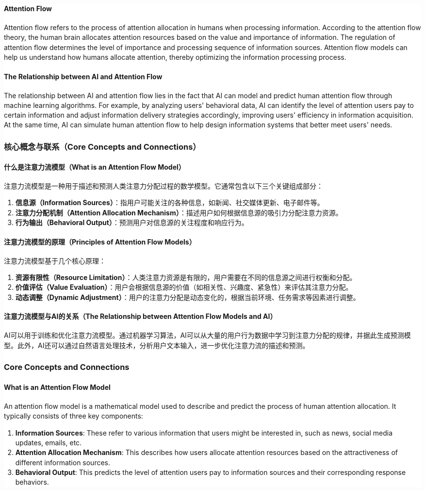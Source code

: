 #### Attention Flow

Attention flow refers to the process of attention allocation in humans when processing information. According to the attention flow theory, the human brain allocates attention resources based on the value and importance of information. The regulation of attention flow determines the level of importance and processing sequence of information sources. Attention flow models can help us understand how humans allocate attention, thereby optimizing the information processing process.

#### The Relationship between AI and Attention Flow

The relationship between AI and attention flow lies in the fact that AI can model and predict human attention flow through machine learning algorithms. For example, by analyzing users' behavioral data, AI can identify the level of attention users pay to certain information and adjust information delivery strategies accordingly, improving users' efficiency in information acquisition. At the same time, AI can simulate human attention flow to help design information systems that better meet users' needs.

### 核心概念与联系（Core Concepts and Connections）

#### 什么是注意力流模型（What is an Attention Flow Model）

注意力流模型是一种用于描述和预测人类注意力分配过程的数学模型。它通常包含以下三个关键组成部分：

1. **信息源（Information Sources）**：指用户可能关注的各种信息，如新闻、社交媒体更新、电子邮件等。
2. **注意力分配机制（Attention Allocation Mechanism）**：描述用户如何根据信息源的吸引力分配注意力资源。
3. **行为输出（Behavioral Output）**：预测用户对信息源的关注程度和响应行为。

#### 注意力流模型的原理（Principles of Attention Flow Models）

注意力流模型基于几个核心原理：

1. **资源有限性（Resource Limitation）**：人类注意力资源是有限的，用户需要在不同的信息源之间进行权衡和分配。
2. **价值评估（Value Evaluation）**：用户会根据信息源的价值（如相关性、兴趣度、紧急性）来评估其注意力分配。
3. **动态调整（Dynamic Adjustment）**：用户的注意力分配是动态变化的，根据当前环境、任务需求等因素进行调整。

#### 注意力流模型与AI的关系（The Relationship between Attention Flow Models and AI）

AI可以用于训练和优化注意力流模型。通过机器学习算法，AI可以从大量的用户行为数据中学习到注意力分配的规律，并据此生成预测模型。此外，AI还可以通过自然语言处理技术，分析用户文本输入，进一步优化注意力流的描述和预测。

### Core Concepts and Connections

#### What is an Attention Flow Model

An attention flow model is a mathematical model used to describe and predict the process of human attention allocation. It typically consists of three key components:

1. **Information Sources**: These refer to various information that users might be interested in, such as news, social media updates, emails, etc.
2. **Attention Allocation Mechanism**: This describes how users allocate attention resources based on the attractiveness of different information sources.
3. **Behavioral Output**: This predicts the level of attention users pay to information sources and their corresponding response behaviors.
